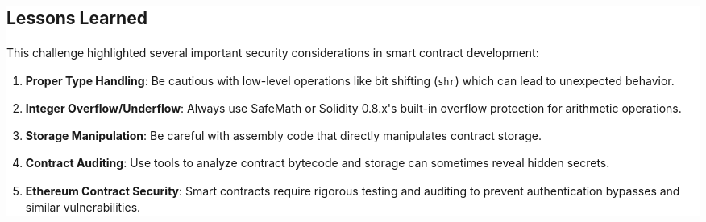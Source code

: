 ## Lessons Learned

This challenge highlighted several important security considerations in smart contract development:

1. **Proper Type Handling**: Be cautious with low-level operations like bit shifting (`shr`) which can lead to unexpected behavior.

2. **Integer Overflow/Underflow**: Always use SafeMath or Solidity 0.8.x's built-in overflow protection for arithmetic operations.

3. **Storage Manipulation**: Be careful with assembly code that directly manipulates contract storage.

4. **Contract Auditing**: Use tools to analyze contract bytecode and storage can sometimes reveal hidden secrets.

5. **Ethereum Contract Security**: Smart contracts require rigorous testing and auditing to prevent authentication bypasses and similar vulnerabilities.
